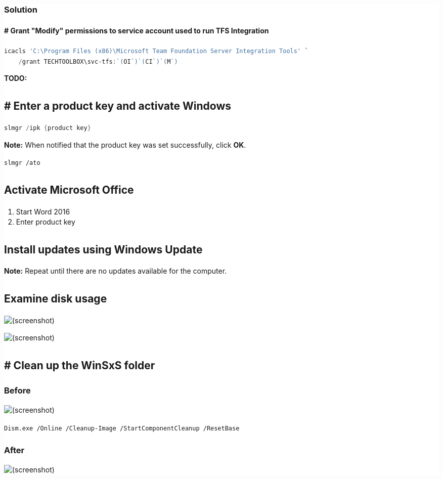 ### Solution

#### # Grant "Modify" permissions to service account used to run TFS Integration

```PowerShell
icacls 'C:\Program Files (x86)\Microsoft Team Foundation Server Integration Tools' `
    /grant TECHTOOLBOX\svc-tfs:`(OI`)`(CI`)`(M`)
```

**TODO:**

## # Enter a product key and activate Windows

```PowerShell
slmgr /ipk {product key}
```

**Note:** When notified that the product key was set successfully, click **OK**.

```Console
slmgr /ato
```

## Activate Microsoft Office

1. Start Word 2016
2. Enter product key

## Install updates using Windows Update

**Note:** Repeat until there are no updates available for the computer.

## Examine disk usage

![(screenshot)](https://assets.technologytoolbox.com/screenshots/C5/B5102804865E764F95035C1DBDC89A3DE69603C5.png)

![(screenshot)](https://assets.technologytoolbox.com/screenshots/D7/E7259BF109597F294635D72CCBBFF7948F09FED7.png)

## # Clean up the WinSxS folder

### Before

![(screenshot)](https://assets.technologytoolbox.com/screenshots/C5/B5102804865E764F95035C1DBDC89A3DE69603C5.png)

```Console
Dism.exe /Online /Cleanup-Image /StartComponentCleanup /ResetBase
```

### After

![(screenshot)](https://assets.technologytoolbox.com/screenshots/D9/E5DD31AAC2432F3B070FA53CC499BF3363308ED9.png)
